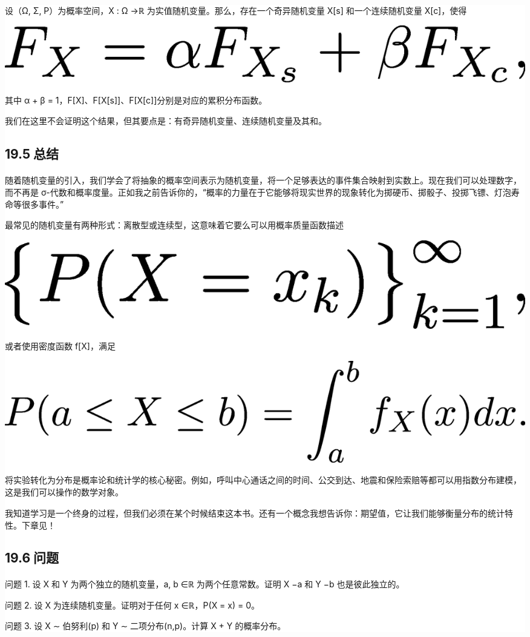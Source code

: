 设（Ω, Σ, P）为概率空间，X : Ω →ℝ 为实值随机变量。那么，存在一个奇异随机变量 X[s] 和一个连续随机变量 X[c]，使得

![FX = αFXs + βFXc, ](img/file1890.png)

其中 α + β = 1，F[X]、F[X[s]]、F[X[c]]分别是对应的累积分布函数。

我们在这里不会证明这个结果，但其要点是：有奇异随机变量、连续随机变量及其和。

## 19.5 总结

随着随机变量的引入，我们学会了将抽象的概率空间表示为随机变量，将一个足够表达的事件集合映射到实数上。现在我们可以处理数字，而不再是 σ-代数和概率度量。正如我之前告诉你的，“概率的力量在于它能够将现实世界的现象转化为掷硬币、掷骰子、投掷飞镖、灯泡寿命等很多事件。”

最常见的随机变量有两种形式：离散型或连续型，这意味着它要么可以用概率质量函数描述

![{ } ∞ P (X = xk ) k=1, ](img/file1891.png)

或者使用密度函数 f[X]，满足

![ ∫ b P(a ≤ X ≤ b) = a fX (x)dx. ](img/file1892.png)

将实验转化为分布是概率论和统计学的核心秘密。例如，呼叫中心通话之间的时间、公交到达、地震和保险索赔等都可以用指数分布建模，这是我们可以操作的数学对象。

我知道学习是一个终身的过程，但我们必须在某个时候结束这本书。还有一个概念我想告诉你：期望值，它让我们能够衡量分布的统计特性。下章见！

## 19.6 问题

问题 1\. 设 X 和 Y 为两个独立的随机变量，a, b ∈ℝ 为两个任意常数。证明 X −a 和 Y −b 也是彼此独立的。

问题 2\. 设 X 为连续随机变量。证明对于任何 x ∈ℝ，P(X = x) = 0。

问题 3\. 设 X ∼ 伯努利(p) 和 Y ∼ 二项分布(n,p)。计算 X + Y 的概率分布。
